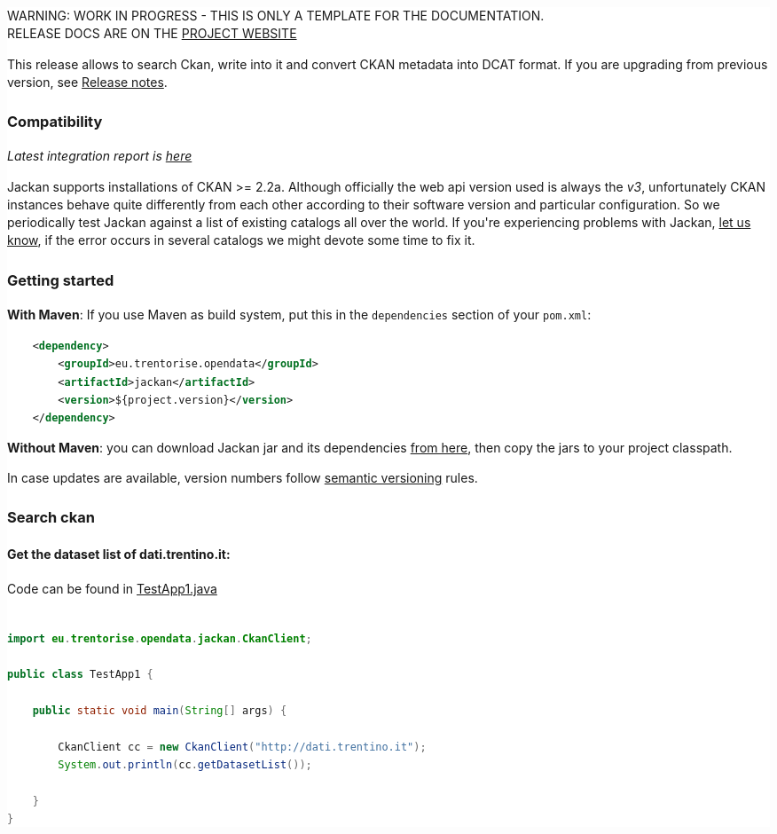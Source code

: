 <p class="josman-to-strip">
WARNING: WORK IN PROGRESS - THIS IS ONLY A TEMPLATE FOR THE DOCUMENTATION. <br/>
RELEASE DOCS ARE ON THE <a href="http://opendatatrentino.github.io/jackan/" target="_blank">PROJECT WEBSITE</a>
</p>

This release allows to search Ckan, write into it and convert CKAN metadata into DCAT format. If you are upgrading from previous version, see [Release notes](CHANGES.md).

### Compatibility

_Latest integration report is <a href="http://opendatatrentino.github.io/jackan/reports/latest/" target="_blank">here</a>_

Jackan supports installations of CKAN >= 2.2a. Although officially the web api version used is always the _v3_, unfortunately CKAN instances behave quite differently from each other according to their software version and particular configuration. So we periodically test Jackan against a list of existing catalogs all over the world. If you're experiencing problems with Jackan, [let us know](https://github.com/opendatatrentino/jackan/issues), if the error occurs in several catalogs we might devote some time to fix it.


### Getting started

**With Maven**: If you use Maven as build system, put this in the `dependencies` section of your `pom.xml`:

```xml
    <dependency>
        <groupId>eu.trentorise.opendata</groupId>
        <artifactId>jackan</artifactId>
        <version>${project.version}</version>
    </dependency>
```

**Without Maven**: you can download Jackan jar and its dependencies <a href="../releases/download/jackan-#{version}/jackan-${project.version}.zip" target="_blank"> from here</a>, then copy the jars to your project classpath.


In case updates are available, version numbers follow <a href="http://semver.org/" target="_blank">semantic versioning</a> rules.
### Search ckan

#### Get the dataset list of dati.trentino.it:

Code can be found in <a href="../src/test/java/eu/trentorise/opendata/jackan/test/ckan/TestApp1.java" target="_blank">TestApp1.java</a>

```java

import eu.trentorise.opendata.jackan.CkanClient;

public class TestApp1 {

    public static void main(String[] args) {

        CkanClient cc = new CkanClient("http://dati.trentino.it");
        System.out.println(cc.getDatasetList());

    }
}

```
